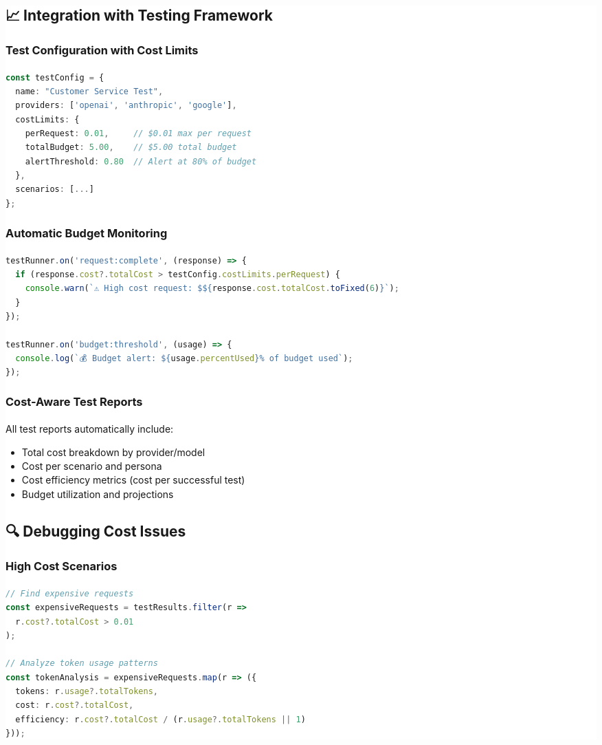 ## 📈 Integration with Testing Framework

### Test Configuration with Cost Limits
```typescript
const testConfig = {
  name: "Customer Service Test",
  providers: ['openai', 'anthropic', 'google'],
  costLimits: {
    perRequest: 0.01,     // $0.01 max per request
    totalBudget: 5.00,    // $5.00 total budget
    alertThreshold: 0.80  // Alert at 80% of budget
  },
  scenarios: [...]
};
```

### Automatic Budget Monitoring
```typescript
testRunner.on('request:complete', (response) => {
  if (response.cost?.totalCost > testConfig.costLimits.perRequest) {
    console.warn(`⚠️ High cost request: $${response.cost.totalCost.toFixed(6)}`);
  }
});

testRunner.on('budget:threshold', (usage) => {
  console.log(`💰 Budget alert: ${usage.percentUsed}% of budget used`);
});
```

### Cost-Aware Test Reports
All test reports automatically include:
- Total cost breakdown by provider/model
- Cost per scenario and persona
- Cost efficiency metrics (cost per successful test)
- Budget utilization and projections

## 🔍 Debugging Cost Issues

### High Cost Scenarios
```typescript
// Find expensive requests
const expensiveRequests = testResults.filter(r => 
  r.cost?.totalCost > 0.01
);

// Analyze token usage patterns
const tokenAnalysis = expensiveRequests.map(r => ({
  tokens: r.usage?.totalTokens,
  cost: r.cost?.totalCost,
  efficiency: r.cost?.totalCost / (r.usage?.totalTokens || 1)
}));
```
